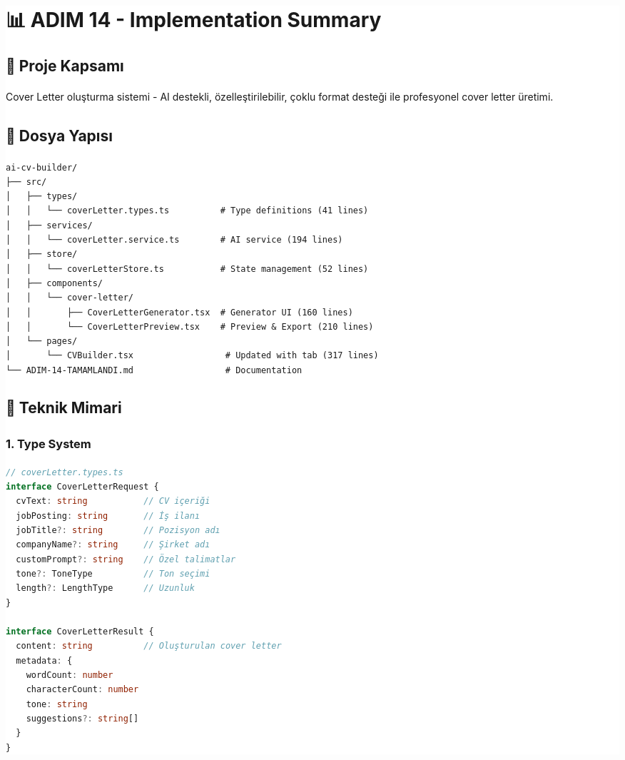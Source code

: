 # 📊 ADIM 14 - Implementation Summary

## 🎯 Proje Kapsamı

Cover Letter oluşturma sistemi - AI destekli, özelleştirilebilir, çoklu format desteği ile profesyonel cover letter üretimi.

## 📁 Dosya Yapısı

```
ai-cv-builder/
├── src/
│   ├── types/
│   │   └── coverLetter.types.ts          # Type definitions (41 lines)
│   ├── services/
│   │   └── coverLetter.service.ts        # AI service (194 lines)
│   ├── store/
│   │   └── coverLetterStore.ts           # State management (52 lines)
│   ├── components/
│   │   └── cover-letter/
│   │       ├── CoverLetterGenerator.tsx  # Generator UI (160 lines)
│   │       └── CoverLetterPreview.tsx    # Preview & Export (210 lines)
│   └── pages/
│       └── CVBuilder.tsx                  # Updated with tab (317 lines)
└── ADIM-14-TAMAMLANDI.md                  # Documentation
```

## 🔧 Teknik Mimari

### 1. Type System

```typescript
// coverLetter.types.ts
interface CoverLetterRequest {
  cvText: string           // CV içeriği
  jobPosting: string       // İş ilanı
  jobTitle?: string        // Pozisyon adı
  companyName?: string     // Şirket adı
  customPrompt?: string    // Özel talimatlar
  tone?: ToneType          // Ton seçimi
  length?: LengthType      // Uzunluk
}

interface CoverLetterResult {
  content: string          // Oluşturulan cover letter
  metadata: {
    wordCount: number
    characterCount: number
    tone: string
    suggestions?: string[]
  }
}
```
